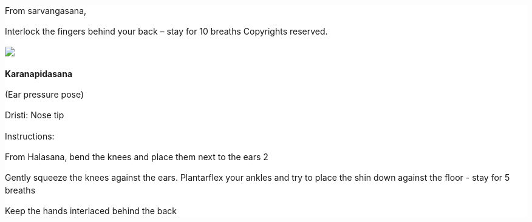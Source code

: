   <p class="calibre1">
   From sarvangasana,
  </p>
  <p class="calibre1">
   Interlock the fingers behind your back – stay for 10 breaths Copyrights reserved.
  </p>
  <p class="calibre1">
  </p>
  <p class="calibre1">
   <a id="p172">
   </a>
  </p>
  <p class="calibre1 text-center">
   <img class="calibre2" src="../../assets/img/index-172_2.jpg"/>
  </p>
  <p class="calibre1">
  </p>
  <p class="calibre1">
  </p>
  <p class="calibre1">
   <b class="calibre3">
    Karanapidasana
   </b>
  </p>
  <p class="calibre1">
   (Ear pressure pose)
  </p>
  <p class="calibre1">
   Dristi: Nose tip
  </p>
  <p class="calibre1">
  </p>
  <p class="calibre1">
  </p>
  <p class="calibre1">
  </p>
  <p class="calibre1">
  </p>
  <p class="calibre1">
   Instructions:
  </p>
  <p class="calibre1">
   From Halasana, bend the knees and place them next to the ears 2
  </p>
  <p class="calibre1">
   Gently  squeeze  the  knees  against  the  ears.  Plantarflex  your ankles and try to place the shin down against the floor - stay for 5 breaths
  </p>
  <p class="calibre1">
   Keep the hands interlaced behind the back
  </p>
  <p class="calibre1">
  </p>
  <p class="calibre1">
  </p>
  <p class="calibre1">
  </p>
  <p class="calibre1">
  </p>
  <p class="calibre1">
  </p>
  <p class="calibre1">
  </p>